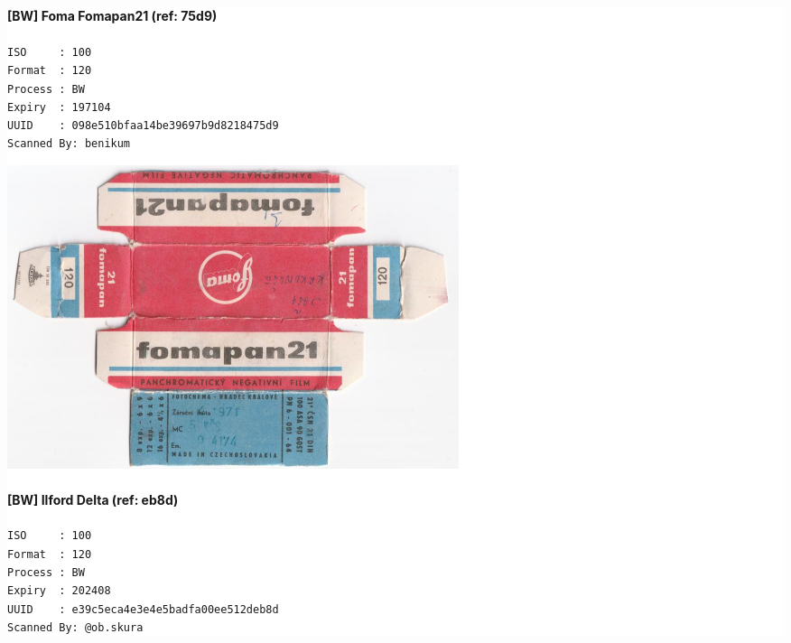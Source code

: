 #### [BW] Foma Fomapan21 (ref: 75d9)

```
ISO     : 100
Format  : 120
Process : BW
Expiry  : 197104
UUID    : 098e510bfaa14be39697b9d8218475d9
Scanned By: benikum
```

<a href="./archive/00074_000.jpg">
	<img src="./lowres/00074_000.jpg" alt="Foma Fomapan21 120 film_box_outside" loading="lazy" width="500" />
</a>

#### [BW] Ilford Delta (ref: eb8d)

```
ISO     : 100
Format  : 120
Process : BW
Expiry  : 202408
UUID    : e39c5eca4e3e4e5badfa00ee512deb8d
Scanned By: @ob.skura
```
